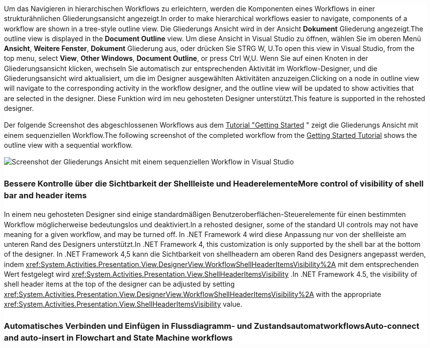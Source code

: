  <span data-ttu-id="5f2dc-149">Um das Navigieren in hierarchischen Workflows zu erleichtern, werden die Komponenten eines Workflows in einer strukturähnlichen Gliederungsansicht angezeigt.</span><span class="sxs-lookup"><span data-stu-id="5f2dc-149">In order to make hierarchical workflows easier to navigate, components of a workflow are shown in a tree-style outline view.</span></span> <span data-ttu-id="5f2dc-150">Die Gliederungs Ansicht wird in der Ansicht **Dokument** Gliederung angezeigt.</span><span class="sxs-lookup"><span data-stu-id="5f2dc-150">The outline view is displayed in the **Document Outline** view.</span></span> <span data-ttu-id="5f2dc-151">Um diese Ansicht in Visual Studio zu öffnen, wählen Sie im oberen Menü **Ansicht**, **Weitere Fenster**, **Dokument** Gliederung aus, oder drücken Sie STRG W, U.</span><span class="sxs-lookup"><span data-stu-id="5f2dc-151">To open this view in Visual Studio, from the top menu, select **View**, **Other Windows**, **Document Outline**, or press Ctrl W,U.</span></span> <span data-ttu-id="5f2dc-152">Wenn Sie auf einen Knoten in der Gliederungsansicht klicken, wechseln Sie automatisch zur entsprechenden Aktivität im Workflow-Designer, und die Gliederungsansicht wird aktualisiert, um die im Designer ausgewählten Aktivitäten anzuzeigen.</span><span class="sxs-lookup"><span data-stu-id="5f2dc-152">Clicking on a node in outline view will navigate to the corresponding activity in the workflow designer, and the outline view will be updated to show activities that are selected in the designer.</span></span> <span data-ttu-id="5f2dc-153">Diese Funktion wird im neu gehosteten Designer unterstützt.</span><span class="sxs-lookup"><span data-stu-id="5f2dc-153">This feature is supported in the rehosted designer.</span></span>

 <span data-ttu-id="5f2dc-154">Der folgende Screenshot des abgeschlossenen Workflows aus dem [Tutorial "Getting Started](getting-started-tutorial.md) " zeigt die Gliederungs Ansicht mit einem sequenziellen Workflow.</span><span class="sxs-lookup"><span data-stu-id="5f2dc-154">The following screenshot of the completed workflow from the [Getting Started Tutorial](getting-started-tutorial.md) shows the outline view with a sequential workflow.</span></span>

 ![Screenshot der Gliederungs Ansicht mit einem sequenziellen Workflow in Visual Studio](./media/wf-features-in-the-rehosted-workflow-designer/outline-view-in-workflow-designer.jpg)

### <a name="more-control-of-visibility-of-shell-bar-and-header-items"></a><span data-ttu-id="5f2dc-156">Bessere Kontrolle über die Sichtbarkeit der Shellleiste und Headerelemente</span><span class="sxs-lookup"><span data-stu-id="5f2dc-156">More control of visibility of shell bar and header items</span></span>

 <span data-ttu-id="5f2dc-157">In einem neu gehosteten Designer sind einige standardmäßigen Benutzeroberflächen-Steuerelemente für einen bestimmten Workflow möglicherweise bedeutungslos und deaktiviert.</span><span class="sxs-lookup"><span data-stu-id="5f2dc-157">In a rehosted designer, some of the standard UI controls may not have meaning for a given workflow, and may be turned off.</span></span> <span data-ttu-id="5f2dc-158">In .NET Framework 4 wird diese Anpassung nur von der shellleiste am unteren Rand des Designers unterstützt.</span><span class="sxs-lookup"><span data-stu-id="5f2dc-158">In .NET Framework 4, this customization is only supported by the shell bar at the bottom of the designer.</span></span> <span data-ttu-id="5f2dc-159">In .NET Framework 4,5 kann die Sichtbarkeit von shellheadern am oberen Rand des Designers angepasst werden, indem <xref:System.Activities.Presentation.View.DesignerView.WorkflowShellHeaderItemsVisibility%2A> mit dem entsprechenden Wert festgelegt wird <xref:System.Activities.Presentation.View.ShellHeaderItemsVisibility> .</span><span class="sxs-lookup"><span data-stu-id="5f2dc-159">In .NET Framework 4.5, the visibility of shell header items at the top of the designer can be adjusted by setting <xref:System.Activities.Presentation.View.DesignerView.WorkflowShellHeaderItemsVisibility%2A> with the appropriate <xref:System.Activities.Presentation.View.ShellHeaderItemsVisibility> value.</span></span>

### <a name="auto-connect-and-auto-insert-in-flowchart-and-state-machine-workflows"></a><span data-ttu-id="5f2dc-160">Automatisches Verbinden und Einfügen in Flussdiagramm- und Zustandsautomatworkflows</span><span class="sxs-lookup"><span data-stu-id="5f2dc-160">Auto-connect and auto-insert in Flowchart and State Machine workflows</span></span>
